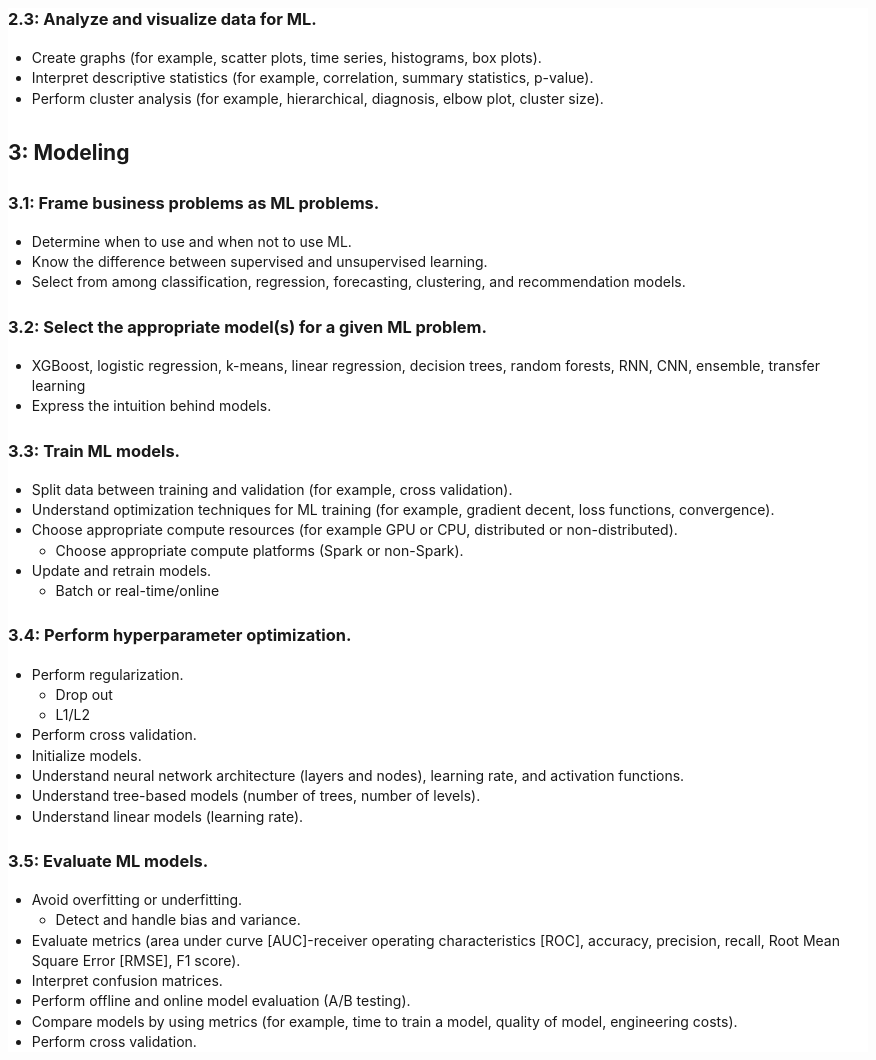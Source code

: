 ### 2.3: Analyze and visualize data for ML.

- Create graphs (for example, scatter plots, time series, histograms,
    box plots).
- Interpret descriptive statistics (for example, correlation, summary
    statistics, p-value).
- Perform cluster analysis (for example, hierarchical, diagnosis,
    elbow plot, cluster size).

## 3: Modeling

### 3.1: Frame business problems as ML problems.

- Determine when to use and when not to use ML.
- Know the difference between supervised and unsupervised learning.
- Select from among classification, regression, forecasting,
    clustering, and recommendation models.

### 3.2: Select the appropriate model(s) for a given ML problem.

- XGBoost, logistic regression, k-means, linear regression, decision
    trees, random forests, RNN, CNN, ensemble, transfer learning
- Express the intuition behind models.

### 3.3: Train ML models.

- Split data between training and validation (for example, cross validation).
- Understand optimization techniques for ML training (for example,
    gradient decent, loss functions, convergence).
- Choose appropriate compute resources (for example GPU or CPU,
    distributed or non-distributed).
  - Choose appropriate compute platforms (Spark or non-Spark).
- Update and retrain models.
  - Batch or real-time/online

### 3.4: Perform hyperparameter optimization.

- Perform regularization.
  - Drop out
  - L1/L2
- Perform cross validation.
- Initialize models.
- Understand neural network architecture (layers and nodes), learning
    rate, and activation functions.
- Understand tree-based models (number of trees, number of levels).
- Understand linear models (learning rate).

### 3.5: Evaluate ML models.

- Avoid overfitting or underfitting.
  - Detect and handle bias and variance.
- Evaluate metrics (area under curve \[AUC\]-receiver operating
    characteristics \[ROC\], accuracy, precision, recall, Root Mean
    Square Error \[RMSE\], F1 score).
- Interpret confusion matrices.
- Perform offline and online model evaluation (A/B testing).
- Compare models by using metrics (for example, time to train a model, quality of model, engineering costs).
- Perform cross validation.
